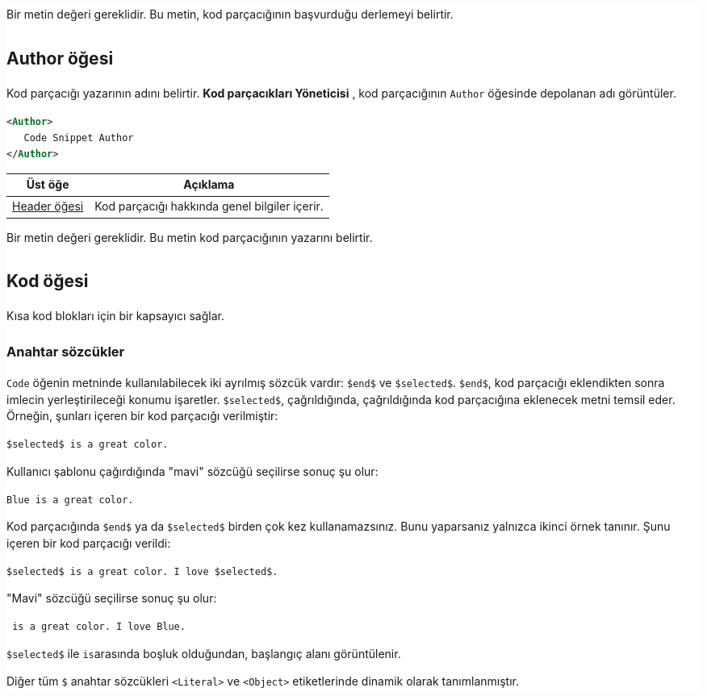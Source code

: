 Bir metin değeri gereklidir. Bu metin, kod parçacığının başvurduğu derlemeyi belirtir.

## <a name="author-element"></a>Author öğesi

Kod parçacığı yazarının adını belirtir. **Kod parçacıkları Yöneticisi** , kod parçacığının `Author` öğesinde depolanan adı görüntüler.

```xml
<Author>
   Code Snippet Author
</Author>
```

|Üst öğe|Açıklama|
| - |-----------------|
|[Header öğesi](../ide/code-snippets-schema-reference.md#header-element)|Kod parçacığı hakkında genel bilgiler içerir.|

Bir metin değeri gereklidir. Bu metin kod parçacığının yazarını belirtir.

## <a name="code-element"></a>Kod öğesi

Kısa kod blokları için bir kapsayıcı sağlar.

### <a name="keywords"></a>Anahtar sözcükler

`Code` öğenin metninde kullanılabilecek iki ayrılmış sözcük vardır: `$end$` ve `$selected$`. `$end$`, kod parçacığı eklendikten sonra imlecin yerleştirileceği konumu işaretler. `$selected$`, çağrıldığında, çağrıldığında kod parçacığına eklenecek metni temsil eder. Örneğin, şunları içeren bir kod parçacığı verilmiştir:

```
$selected$ is a great color.
```

Kullanıcı şablonu çağırdığında "mavi" sözcüğü seçilirse sonuç şu olur:

```
Blue is a great color.
```

Kod parçacığında `$end$` ya da `$selected$` birden çok kez kullanamazsınız. Bunu yaparsanız yalnızca ikinci örnek tanınır. Şunu içeren bir kod parçacığı verildi:

```
$selected$ is a great color. I love $selected$.
```

"Mavi" sözcüğü seçilirse sonuç şu olur:

```
 is a great color. I love Blue.
```

`$selected$` ile `is`arasında boşluk olduğundan, başlangıç alanı görüntülenir.

Diğer tüm `$` anahtar sözcükleri `<Literal>` ve `<Object>` etiketlerinde dinamik olarak tanımlanmıştır.
